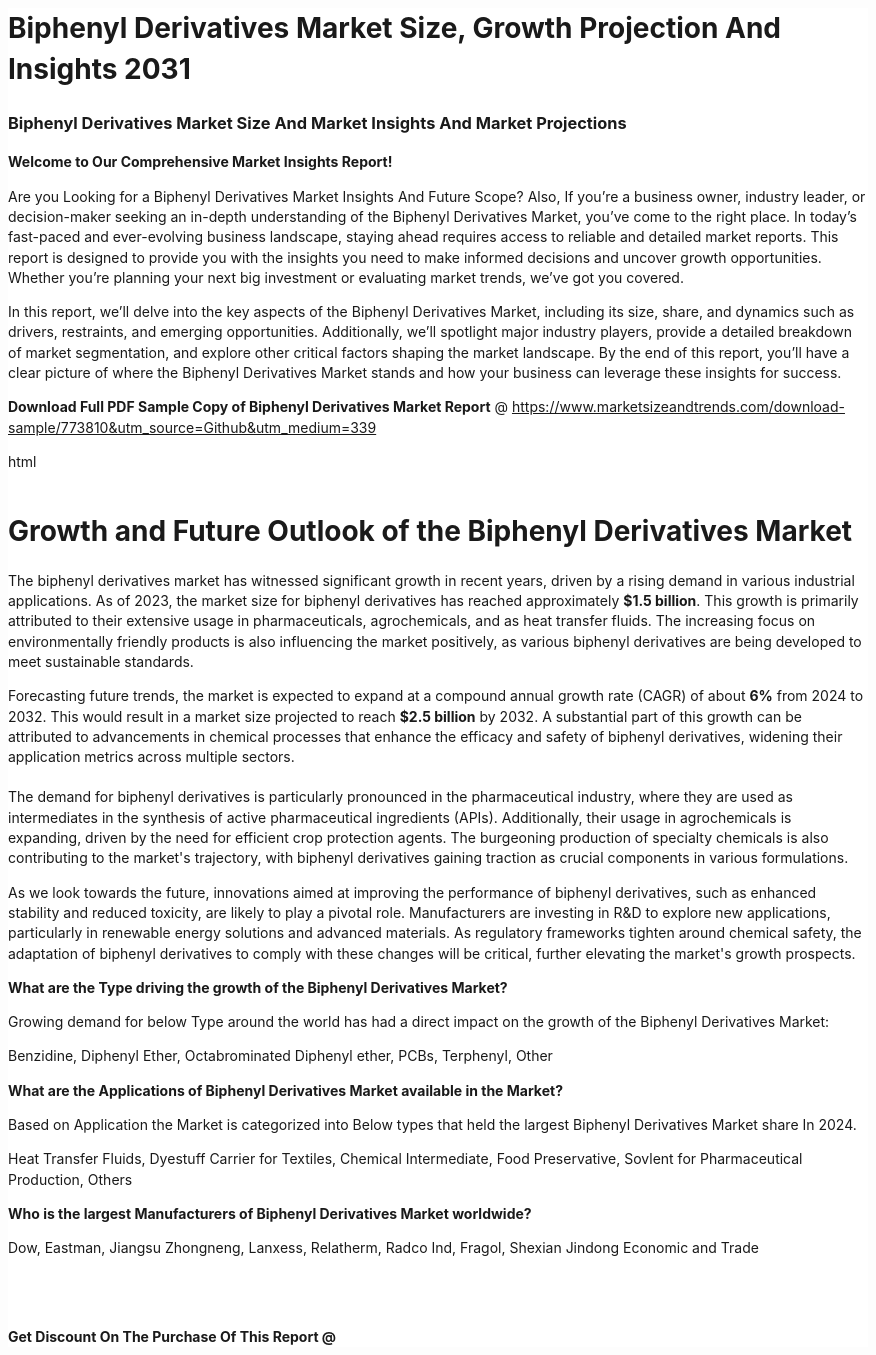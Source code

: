 <h1>Biphenyl Derivatives Market Size, Growth Projection And Insights 2031</h1><div class="" data-test-id=""><h3><span class="">Biphenyl Derivatives Market Size And Market Insights And Market Projections</span></h3></div><div class="" data-test-id=""><p><strong>Welcome to Our Comprehensive Market Insights Report!</strong></p><p>Are you Looking for a Biphenyl Derivatives Market Insights And Future Scope? Also, If you&rsquo;re a business owner, industry leader, or decision-maker seeking an in-depth understanding of the Biphenyl Derivatives Market, you&rsquo;ve come to the right place. In today&rsquo;s fast-paced and ever-evolving business landscape, staying ahead requires access to reliable and detailed market reports. This report is designed to provide you with the insights you need to make informed decisions and uncover growth opportunities. Whether you&rsquo;re planning your next big investment or evaluating market trends, we&rsquo;ve got you covered.</p><p>In this report, we&rsquo;ll delve into the key aspects of the Biphenyl Derivatives Market, including its size, share, and dynamics such as drivers, restraints, and emerging opportunities. Additionally, we&rsquo;ll spotlight major industry players, provide a detailed breakdown of market segmentation, and explore other critical factors shaping the market landscape. By the end of this report, you&rsquo;ll have a clear picture of where the Biphenyl Derivatives Market stands and how your business can leverage these insights for success.</p><p><strong>Download Full PDF Sample Copy of Biphenyl Derivatives Market Report</strong> @ <a href="https://www.marketsizeandtrends.com/download-sample/773810&utm_source=Github&utm_medium=339" target="_blank">https://www.marketsizeandtrends.com/download-sample/773810&utm_source=Github&utm_medium=339</a></p></div><div class="" data-test-id=""><p><span class="">html<html><head> <title>Biphenyl Derivatives Market Growth and Future Outlook</title></head><body> <h1>Growth and Future Outlook of the Biphenyl Derivatives Market</h1> <p>The biphenyl derivatives market has witnessed significant growth in recent years, driven by a rising demand in various industrial applications. As of 2023, the market size for biphenyl derivatives has reached approximately <strong>$1.5 billion</strong>. This growth is primarily attributed to their extensive usage in pharmaceuticals, agrochemicals, and as heat transfer fluids. The increasing focus on environmentally friendly products is also influencing the market positively, as various biphenyl derivatives are being developed to meet sustainable standards.</p> <p>Forecasting future trends, the market is expected to expand at a compound annual growth rate (CAGR) of about <strong>6%</strong> from 2024 to 2032. This would result in a market size projected to reach <strong>$2.5 billion</strong> by 2032. A substantial part of this growth can be attributed to advancements in chemical processes that enhance the efficacy and safety of biphenyl derivatives, widening their application metrics across multiple sectors.</p> <p style="margin: 20px 0; font-weight: bold;"></p> <p>The demand for biphenyl derivatives is particularly pronounced in the pharmaceutical industry, where they are used as intermediates in the synthesis of active pharmaceutical ingredients (APIs). Additionally, their usage in agrochemicals is expanding, driven by the need for efficient crop protection agents. The burgeoning production of specialty chemicals is also contributing to the market's trajectory, with biphenyl derivatives gaining traction as crucial components in various formulations.</p> <p>As we look towards the future, innovations aimed at improving the performance of biphenyl derivatives, such as enhanced stability and reduced toxicity, are likely to play a pivotal role. Manufacturers are investing in R&D to explore new applications, particularly in renewable energy solutions and advanced materials. As regulatory frameworks tighten around chemical safety, the adaptation of biphenyl derivatives to comply with these changes will be critical, further elevating the market's growth prospects.</p></body></html></span></p><p><strong><span class="">What are the&nbsp;Type driving the growth of the Biphenyl Derivatives Market?</span></strong></p></div><div class="" data-test-id=""><p><span class="">Growing demand for below Type around the world has had a direct impact on the growth of the Biphenyl Derivatives Market:</span></p></div><div class="" data-test-id=""><p>Benzidine, Diphenyl Ether, Octabrominated Diphenyl ether, PCBs, Terphenyl, Other</p><p><span class=""><strong>What are the&nbsp;Applications&nbsp;of Biphenyl Derivatives Market available in the Market?</strong></span></p></div><div class="" data-test-id=""><p><span class="">Based on Application the Market is categorized into Below types that held the largest Biphenyl Derivatives Market share In 2024.</span></p></div><div class="" data-test-id=""><p><span class="">Heat Transfer Fluids, Dyestuff Carrier for Textiles, Chemical Intermediate, Food Preservative, Sovlent for Pharmaceutical Production, Others</span></p><p><span class=""><strong>Who is the largest Manufacturers of Biphenyl Derivatives Market worldwide?</strong></span></p></div><div class="" data-test-id=""><p><span class="">Dow, Eastman, Jiangsu Zhongneng, Lanxess, Relatherm, Radco Ind, Fragol, Shexian Jindong Economic and Trade</span></p></div><div class="" data-test-id="">&nbsp;</div><div class="" data-test-id="">&nbsp;</div><div class="" data-test-id=""><p><span class=""><strong>Get Discount On The Purchase Of This Report @</strong>